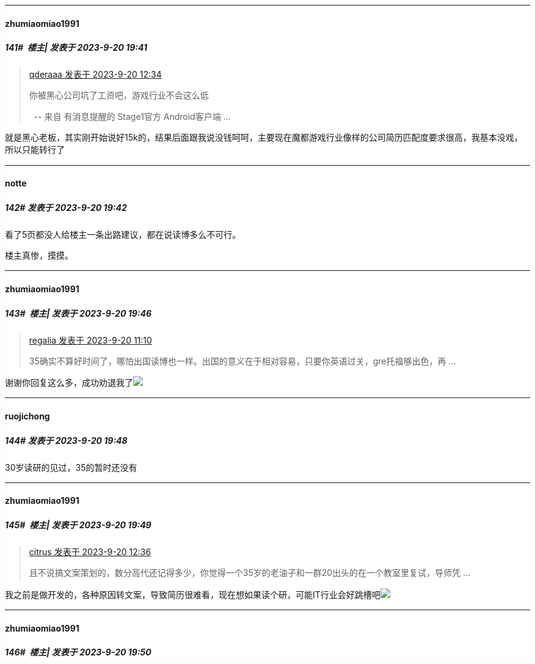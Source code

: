 *****

####  zhumiaomiao1991  
##### 141#         楼主| 发表于 2023-9-20 19:41

<blockquote><a href="httphttps://bbs.saraba1st.com/2b/forum.php?mod=redirect&amp;goto=findpost&amp;pid=62468593&amp;ptid=2153501" target="_blank">qderaaa 发表于 2023-9-20 12:34</a>

你被黑心公司坑了工资吧，游戏行业不会这么低

  -- 来自 有消息提醒的 Stage1官方 Android客户端 ...</blockquote>
就是黑心老板，其实刚开始说好15k的，结果后面跟我说没钱呵呵，主要现在魔都游戏行业像样的公司简历匹配度要求很高，我基本没戏，所以只能转行了

*****

####  notte  
##### 142#       发表于 2023-9-20 19:42

看了5页都没人给楼主一条出路建议，都在说读博多么不可行。

楼主真惨，摸摸。


*****

####  zhumiaomiao1991  
##### 143#         楼主| 发表于 2023-9-20 19:46

<blockquote><a href="httphttps://bbs.saraba1st.com/2b/forum.php?mod=redirect&amp;goto=findpost&amp;pid=62467394&amp;ptid=2153501" target="_blank">regalia 发表于 2023-9-20 11:10</a>

35确实不算好时间了，哪怕出国读博也一样。出国的意义在于相对容易，只要你英语过关，gre托福够出色，再 ...</blockquote>
谢谢你回复这么多，成功劝退我了<img src="https://static.saraba1st.com/image/smiley/face2017/138.png" referrerpolicy="no-referrer">

*****

####  ruojichong  
##### 144#       发表于 2023-9-20 19:48

30岁读研的见过，35的暂时还没有

*****

####  zhumiaomiao1991  
##### 145#         楼主| 发表于 2023-9-20 19:49

<blockquote><a href="httphttps://bbs.saraba1st.com/2b/forum.php?mod=redirect&amp;goto=findpost&amp;pid=62468616&amp;ptid=2153501" target="_blank">citrus 发表于 2023-9-20 12:36</a>

且不说搞文案策划的，数分高代还记得多少，你觉得一个35岁的老油子和一群20出头的在一个教室里复试，导师凭 ...</blockquote>
我之前是做开发的，各种原因转文案，导致简历很难看，现在想如果读个研，可能IT行业会好跳槽吧<img src="https://static.saraba1st.com/image/smiley/face2017/138.png" referrerpolicy="no-referrer">

*****

####  zhumiaomiao1991  
##### 146#         楼主| 发表于 2023-9-20 19:50
